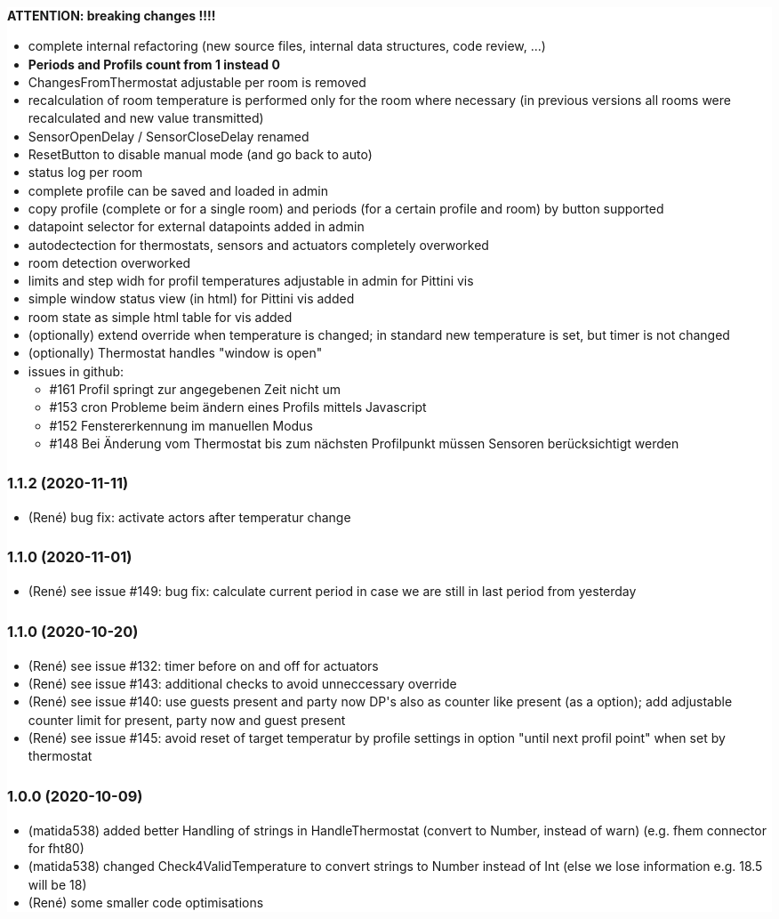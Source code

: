 **ATTENTION: breaking changes !!!!**
* complete internal refactoring (new source files, internal data structures, code review, ...)
* **Periods and Profils count from 1 instead 0**
* ChangesFromThermostat adjustable per room is removed
* recalculation of room temperature is performed only for the room where necessary (in previous versions all rooms were recalculated and new value transmitted)
* SensorOpenDelay / SensorCloseDelay renamed
* ResetButton to disable manual mode (and go back to auto)
* status log per room
* complete profile can be saved and loaded in admin
* copy profile (complete or for a single room) and periods (for a certain profile and room) by button supported
* datapoint selector for external datapoints added in admin
* autodectection for thermostats, sensors and actuators completely overworked
* room detection overworked
* limits and step widh for profil temperatures adjustable in admin for Pittini vis
* simple window status view (in html) for Pittini vis added
* room state as simple html table for vis added
* (optionally) extend override when temperature is changed; in standard new temperature is set, but timer is not changed
* (optionally) Thermostat handles "window is open"
* issues in github: 
	* #161 Profil springt zur angegebenen Zeit nicht um
	* #153 cron Probleme beim ändern eines Profils mittels Javascript
	* #152 Fenstererkennung im manuellen Modus
	* #148 Bei Änderung vom Thermostat bis zum nächsten Profilpunkt müssen Sensoren berücksichtigt werden

### 1.1.2 (2020-11-11)
* (René) bug fix: activate actors after temperatur change

### 1.1.0 (2020-11-01)
* (René) see issue #149: bug fix: calculate current period in case we are still in last period from yesterday

### 1.1.0 (2020-10-20)
* (René) see issue #132: timer before on and off for actuators 
* (René) see issue #143: additional checks to avoid unneccessary override 
* (René) see issue #140: use guests present and party now DP's also as counter like present (as a option); add adjustable counter limit for present, party now and guest present
* (René) see issue #145: avoid reset of target temperatur by profile settings in option "until next profil point" when set by thermostat

### 1.0.0 (2020-10-09)
* (matida538) added better Handling of strings in HandleThermostat (convert to Number, instead of warn) (e.g. fhem connector for fht80)
* (matida538) changed Check4ValidTemperature to convert strings to Number instead of Int (else we lose information e.g. 18.5 will be 18)
* (René) some smaller code optimisations
